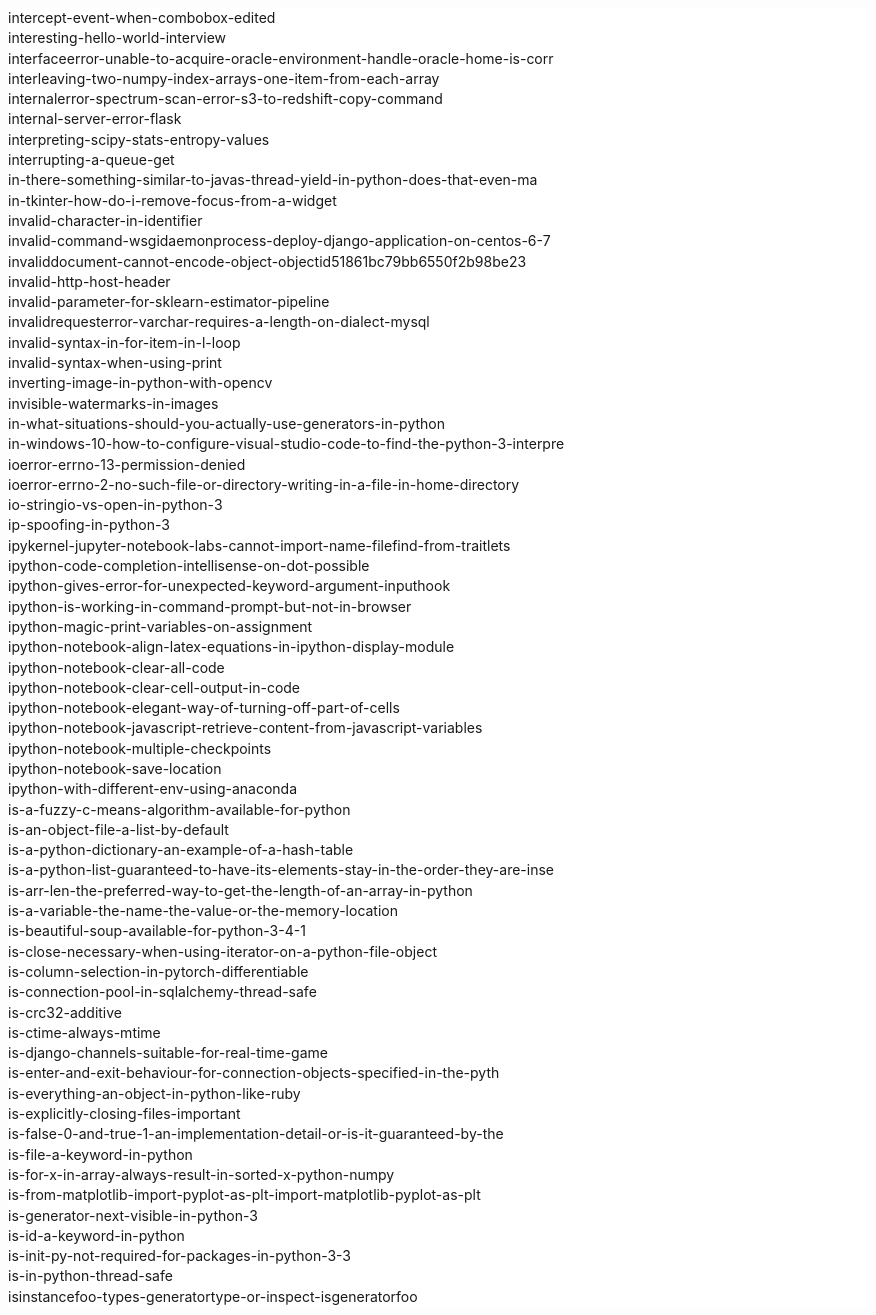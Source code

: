 intercept-event-when-combobox-edited<br>
interesting-hello-world-interview<br>
interfaceerror-unable-to-acquire-oracle-environment-handle-oracle-home-is-corr<br>
interleaving-two-numpy-index-arrays-one-item-from-each-array<br>
internalerror-spectrum-scan-error-s3-to-redshift-copy-command<br>
internal-server-error-flask<br>
interpreting-scipy-stats-entropy-values<br>
interrupting-a-queue-get<br>
in-there-something-similar-to-javas-thread-yield-in-python-does-that-even-ma<br>
in-tkinter-how-do-i-remove-focus-from-a-widget<br>
invalid-character-in-identifier<br>
invalid-command-wsgidaemonprocess-deploy-django-application-on-centos-6-7<br>
invaliddocument-cannot-encode-object-objectid51861bc79bb6550f2b98be23<br>
invalid-http-host-header<br>
invalid-parameter-for-sklearn-estimator-pipeline<br>
invalidrequesterror-varchar-requires-a-length-on-dialect-mysql<br>
invalid-syntax-in-for-item-in-l-loop<br>
invalid-syntax-when-using-print<br>
inverting-image-in-python-with-opencv<br>
invisible-watermarks-in-images<br>
in-what-situations-should-you-actually-use-generators-in-python<br>
in-windows-10-how-to-configure-visual-studio-code-to-find-the-python-3-interpre<br>
ioerror-errno-13-permission-denied<br>
ioerror-errno-2-no-such-file-or-directory-writing-in-a-file-in-home-directory<br>
io-stringio-vs-open-in-python-3<br>
ip-spoofing-in-python-3<br>
ipykernel-jupyter-notebook-labs-cannot-import-name-filefind-from-traitlets<br>
ipython-code-completion-intellisense-on-dot-possible<br>
ipython-gives-error-for-unexpected-keyword-argument-inputhook<br>
ipython-is-working-in-command-prompt-but-not-in-browser<br>
ipython-magic-print-variables-on-assignment<br>
ipython-notebook-align-latex-equations-in-ipython-display-module<br>
ipython-notebook-clear-all-code<br>
ipython-notebook-clear-cell-output-in-code<br>
ipython-notebook-elegant-way-of-turning-off-part-of-cells<br>
ipython-notebook-javascript-retrieve-content-from-javascript-variables<br>
ipython-notebook-multiple-checkpoints<br>
ipython-notebook-save-location<br>
ipython-with-different-env-using-anaconda<br>
is-a-fuzzy-c-means-algorithm-available-for-python<br>
is-an-object-file-a-list-by-default<br>
is-a-python-dictionary-an-example-of-a-hash-table<br>
is-a-python-list-guaranteed-to-have-its-elements-stay-in-the-order-they-are-inse<br>
is-arr-len-the-preferred-way-to-get-the-length-of-an-array-in-python<br>
is-a-variable-the-name-the-value-or-the-memory-location<br>
is-beautiful-soup-available-for-python-3-4-1<br>
is-close-necessary-when-using-iterator-on-a-python-file-object<br>
is-column-selection-in-pytorch-differentiable<br>
is-connection-pool-in-sqlalchemy-thread-safe<br>
is-crc32-additive<br>
is-ctime-always-mtime<br>
is-django-channels-suitable-for-real-time-game<br>
is-enter-and-exit-behaviour-for-connection-objects-specified-in-the-pyth<br>
is-everything-an-object-in-python-like-ruby<br>
is-explicitly-closing-files-important<br>
is-false-0-and-true-1-an-implementation-detail-or-is-it-guaranteed-by-the<br>
is-file-a-keyword-in-python<br>
is-for-x-in-array-always-result-in-sorted-x-python-numpy<br>
is-from-matplotlib-import-pyplot-as-plt-import-matplotlib-pyplot-as-plt<br>
is-generator-next-visible-in-python-3<br>
is-id-a-keyword-in-python<br>
is-init-py-not-required-for-packages-in-python-3-3<br>
is-in-python-thread-safe<br>
isinstancefoo-types-generatortype-or-inspect-isgeneratorfoo<br>